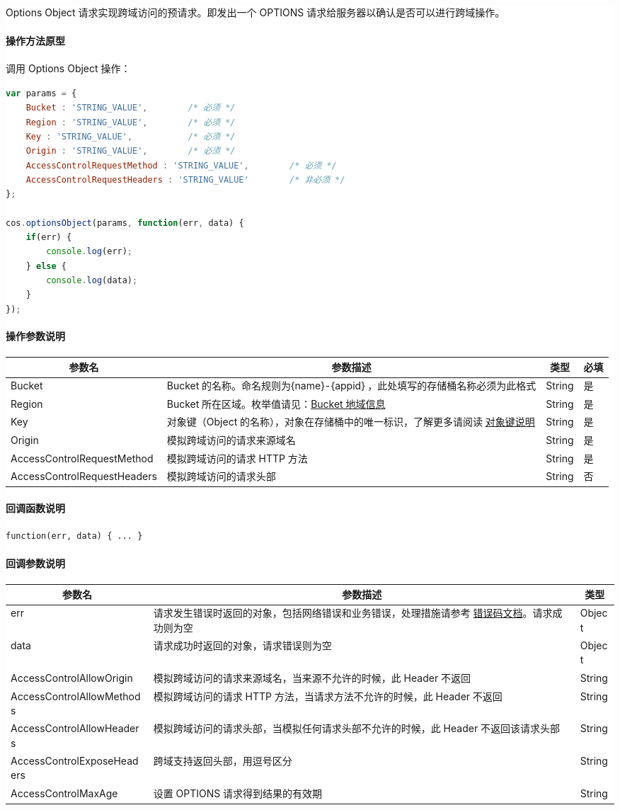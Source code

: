 Options Object 请求实现跨域访问的预请求。即发出一个 OPTIONS 请求给服务器以确认是否可以进行跨域操作。

#### 操作方法原型

调用 Options Object 操作：

```js
var params = {
	Bucket : 'STRING_VALUE',		/* 必须 */
	Region : 'STRING_VALUE',		/* 必须 */
	Key : 'STRING_VALUE',			/* 必须 */
	Origin : 'STRING_VALUE', 		/* 必须 */
	AccessControlRequestMethod : 'STRING_VALUE', 		/* 必须 */
	AccessControlRequestHeaders : 'STRING_VALUE'		/* 非必须 */
};

cos.optionsObject(params, function(err, data) {
	if(err) {
		console.log(err);
	} else {
		console.log(data);
	}
});

```

#### 操作参数说明

| 参数名                      | 参数描述                                                     | 类型   | 必填 |
| --------------------------- | ------------------------------------------------------------ | ------ | ---- |
| Bucket                      | Bucket 的名称。命名规则为{name}-{appid} ，此处填写的存储桶名称必须为此格式 | String | 是   |
| Region                      | Bucket 所在区域。枚举值请见：[Bucket 地域信息](https://cloud.tencent.com/document/product/436/6224) | String | 是   |
| Key                         | 对象键（Object 的名称），对象在存储桶中的唯一标识，了解更多请阅读 [对象键说明](https://cloud.tencent.com/document/product/436/13324) | String | 是   |
| Origin                      | 模拟跨域访问的请求来源域名                                   | String | 是   |
| AccessControlRequestMethod  | 模拟跨域访问的请求 HTTP 方法                                   | String | 是   |
| AccessControlRequestHeaders | 模拟跨域访问的请求头部                                       | String | 否   |

#### 回调函数说明

```
function(err, data) { ... }
```

#### 回调参数说明

| 参数名                     | 参数描述                                                     | 类型   |
| -------------------------- | ------------------------------------------------------------ | ------ |
| err                        | 请求发生错误时返回的对象，包括网络错误和业务错误，处理措施请参考 [错误码文档](https://cloud.tencent.com/document/product/436/7730)。请求成功则为空 | Object |
| data                       | 请求成功时返回的对象，请求错误则为空                         | Object |
| AccessControlAllowOrigin   | 模拟跨域访问的请求来源域名，当来源不允许的时候，此 Header 不返回 | String |
| AccessControlAllowMethods  | 模拟跨域访问的请求 HTTP 方法，当请求方法不允许的时候，此 Header 不返回 | String |
| AccessControlAllowHeaders  | 模拟跨域访问的请求头部，当模拟任何请求头部不允许的时候，此 Header 不返回该请求头部 | String |
| AccessControlExposeHeaders | 跨域支持返回头部，用逗号区分                                 | String |
| AccessControlMaxAge        | 设置 OPTIONS 请求得到结果的有效期                            | String |

